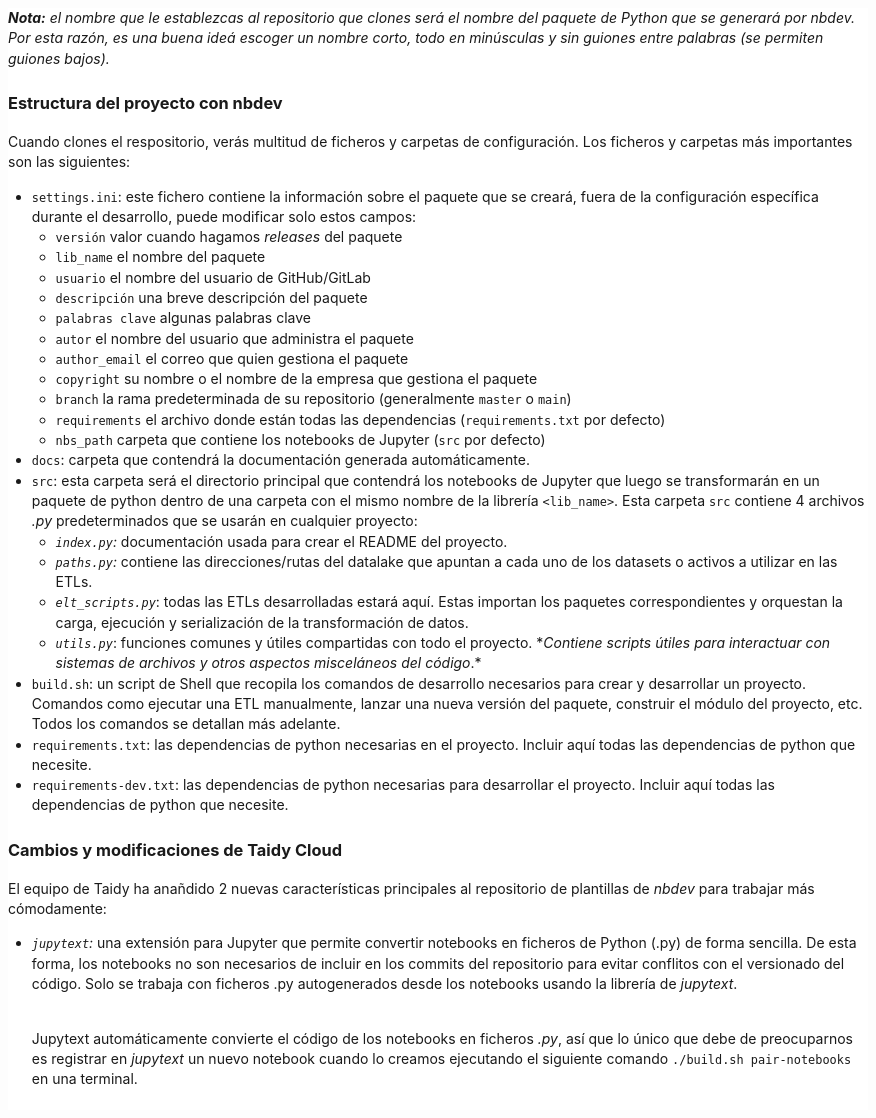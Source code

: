 _**Nota:** el nombre que le establezcas al repositorio que clones será el nombre del paquete de Python que se generará por nbdev. Por esta razón, es una buena ideá escoger un nombre corto, todo en minúsculas y sin guiones entre palabras (se permiten guiones bajos)._

### Estructura del proyecto con nbdev

Cuando clones el respositorio, verás multitud de ficheros y carpetas de configuración. Los ficheros y carpetas más importantes son las siguientes:

- `settings.ini`: este fichero contiene la información sobre el paquete que se creará, fuera de la configuración específica durante el desarrollo, puede modificar solo estos campos:
  - `versión` valor cuando hagamos _releases_ del paquete
  - `lib_name` el nombre del paquete
  - `usuario` el nombre del usuario de GitHub/GitLab
  - `descripción` una breve descripción del paquete
  - `palabras clave` algunas palabras clave
  - `autor` el nombre del usuario que administra el paquete
  - `author_email` el correo que quien gestiona el paquete
  - `copyright` su nombre o el nombre de la empresa que gestiona el paquete
  - `branch` la rama predeterminada de su repositorio (generalmente `master` o `main`)
  - `requirements` el archivo donde están todas las dependencias (`requirements.txt` por defecto)
  - `nbs_path` carpeta que contiene los notebooks de Jupyter (`src` por defecto)
- `docs`: carpeta que contendrá la documentación generada automáticamente.
- `src`: esta carpeta será el directorio principal que contendrá los notebooks de Jupyter que luego se transformarán en un paquete de python dentro de una carpeta con el mismo nombre de la librería `<lib_name>`. Esta carpeta `src` contiene 4 archivos _.py_ predeterminados que se usarán en cualquier proyecto:
  - _`index.py`:_ documentación usada para crear el README del proyecto.
  - _`paths.py`:_ contiene las direcciones/rutas del datalake que apuntan a cada uno de los datasets o activos a utilizar en las ETLs.
  - _`elt_scripts.py`_: todas las ETLs desarrolladas estará aquí. Estas importan los paquetes correspondientes y orquestan la carga, ejecución y serialización de la transformación de datos.
  - _`utils.py`_: funciones comunes y útiles compartidas con todo el proyecto. \*_Contiene scripts útiles para interactuar con sistemas de archivos y otros aspectos misceláneos del código_.\*
- `build.sh`: un script de Shell que recopila los comandos de desarrollo necesarios para crear y desarrollar un proyecto. Comandos como ejecutar una ETL manualmente, lanzar una nueva versión del paquete, construir el módulo del proyecto, etc. Todos los comandos se detallan más adelante.
- `requirements.txt`: las dependencias de python necesarias en el proyecto. Incluir aquí todas las dependencias de python que necesite.
- `requirements-dev.txt`: las dependencias de python necesarias para desarrollar el proyecto. Incluir aquí todas las dependencias de python que necesite.

### Cambios y modificaciones de Taidy Cloud

El equipo de Taidy ha anañdido 2 nuevas características principales al repositorio de plantillas de _nbdev_ para trabajar más cómodamente:

- _`jupytext`:_ una extensión para Jupyter que permite convertir notebooks en ficheros de Python (.py) de forma sencilla. De esta forma, los notebooks no son necesarios de incluir en los commits del repositorio para evitar conflitos con el versionado del código. Solo se trabaja con ficheros .py autogenerados desde los notebooks usando la librería de _jupytext_.<br><br>

  Jupytext automáticamente convierte el código de los notebooks en ficheros _.py_, así que lo único que debe de preocuparnos es registrar en _jupytext_ un nuevo notebook cuando lo creamos ejecutando el siguiente comando `./build.sh pair-notebooks` en una terminal.<br><br>

